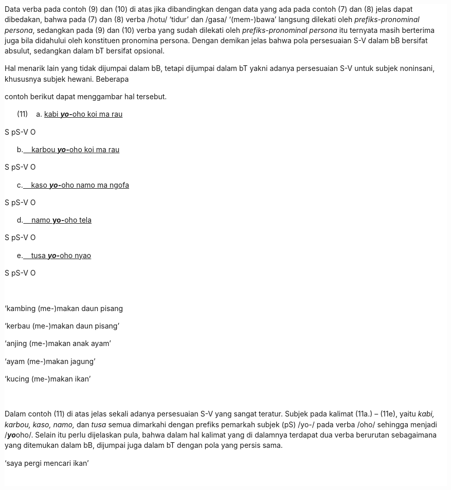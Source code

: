 <p><span class="font3">Data verba pada contoh (9) dan (10) di atas jika dibandingkan dengan data yang ada pada contoh (7) dan (8) jelas dapat dibedakan, bahwa pada (7) dan (8) verba /hotu/ ‘tidur’ dan /gasa/ ‘(mem-)bawa’ langsung dilekati oleh </span><span class="font3" style="font-style:italic;">prefiks-pronominal persona</span><span class="font3">, sedangkan pada (9) dan (10) verba yang sudah dilekati oleh </span><span class="font3" style="font-style:italic;">prefiks-pronominal persona</span><span class="font3"> itu ternyata masih berterima juga bila didahului oleh konstituen pronomina persona. Dengan demikan jelas bahwa pola persesuaian S-V dalam bB bersifat absulut, sedangkan dalam bT bersifat opsional.</span></p>
<p><span class="font3">Hal menarik lain yang tidak dijumpai dalam bB, tetapi dijumpai dalam bT yakni adanya persesuaian S-V untuk subjek noninsani, khususnya subjek hewani. Beberapa</span></p>
<p><span class="font3">contoh berikut dapat menggambar hal tersebut.</span></p>
<div>
<ul style="list-style:none;"><li>
<p><span class="font3">(11) &nbsp;&nbsp;&nbsp;a. </span><span class="font3" style="text-decoration:underline;">kabi </span><span class="font3" style="font-weight:bold;font-style:italic;text-decoration:underline;">yo-</span><span class="font3" style="text-decoration:underline;">oho koi ma rau</span></p></li></ul>
<p><span class="font1">S pS-V O</span></p>
<ul style="list-style:none;"><li>
<p><span class="font3">b.</span><span class="font3" style="text-decoration:underline;"> &nbsp;&nbsp;&nbsp;karbou </span><span class="font3" style="font-weight:bold;font-style:italic;text-decoration:underline;">yo-</span><span class="font3" style="text-decoration:underline;">oho koi ma rau</span></p></li></ul>
<p><span class="font1">S pS-V O</span></p>
<ul style="list-style:none;"><li>
<p><span class="font3">c.</span><span class="font3" style="text-decoration:underline;"> &nbsp;&nbsp;&nbsp;kaso </span><span class="font3" style="font-weight:bold;font-style:italic;text-decoration:underline;">yo-</span><span class="font3" style="text-decoration:underline;">oho namo ma ngofa</span></p></li></ul>
<p><span class="font1">S pS-V O</span></p>
<ul style="list-style:none;"><li>
<p><span class="font3">d.</span><span class="font3" style="text-decoration:underline;"> &nbsp;&nbsp;&nbsp;namo </span><span class="font3" style="font-weight:bold;text-decoration:underline;">yo-</span><span class="font3" style="text-decoration:underline;">oho tela</span></p></li></ul>
<p><span class="font1">S pS-V O</span></p>
<ul style="list-style:none;"><li>
<p><span class="font3">e.</span><span class="font3" style="text-decoration:underline;"> &nbsp;&nbsp;&nbsp;tusa </span><span class="font3" style="font-weight:bold;font-style:italic;text-decoration:underline;">yo-</span><span class="font3" style="text-decoration:underline;">oho nyao</span></p></li></ul>
<p><span class="font1">S pS-V O</span></p>
</div><br clear="all">
<div>
<p><span class="font3">‘kambing (me-)makan daun pisang</span></p>
<p><span class="font3">‘kerbau (me-)makan daun pisang’</span></p>
<p><span class="font3">‘anjing (me-)makan anak ayam’</span></p>
<p><span class="font3">‘ayam (me-)makan jagung’</span></p>
<p><span class="font3">‘kucing (me-)makan ikan’</span></p>
</div><br clear="all">
<p><span class="font3">Dalam contoh (11) di atas jelas sekali adanya persesuaian S-V yang sangat teratur. Subjek pada kalimat (11a.) – (11e), yaitu </span><span class="font3" style="font-style:italic;">kabi, karbou, kaso, namo,</span><span class="font3"> dan </span><span class="font3" style="font-style:italic;">tusa</span><span class="font3"> semua dimarkahi dengan prefiks pemarkah subjek (pS) /yo-/ pada verba /oho/ sehingga menjadi /</span><span class="font3" style="font-weight:bold;font-style:italic;">yo</span><span class="font3">oho/. Selain itu perlu dijelaskan pula, bahwa dalam hal kalimat yang di dalamnya terdapat dua verba berurutan sebagaimana yang ditemukan dalam bB, dijumpai juga dalam bT dengan pola yang persis sama.</span></p>
<div>
<p><span class="font3">‘saya pergi mencari ikan’</span></p>
</div><br clear="all">
<ul style="list-style:none;"><li>